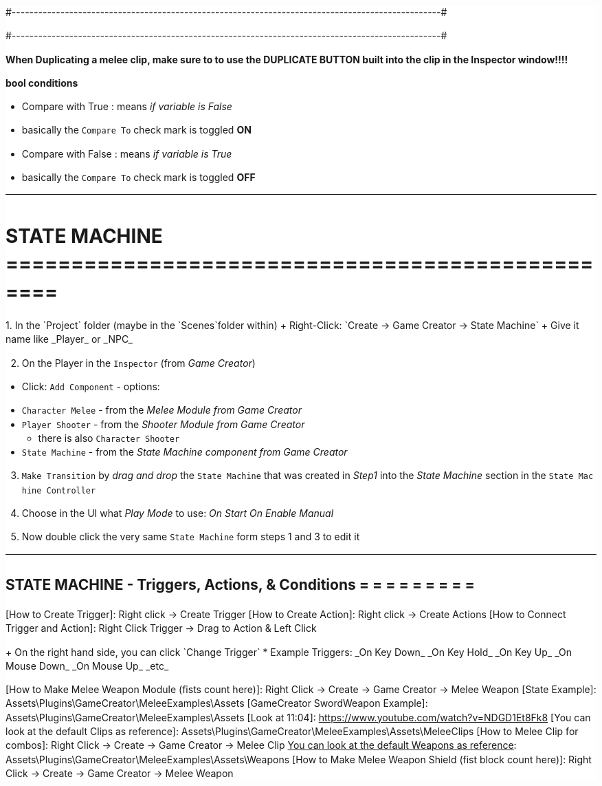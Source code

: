
#-------------------------------------------------------------------------------------------------#

#-------------------------------------------------------------------------------------------------#

**When Duplicating a melee clip, make sure to to use the DUPLICATE BUTTON built into the clip in the
  Inspector window!!!!**

**bool conditions**
+ Compare <variable> with True  :   means _if variable is False_
 * basically the `Compare To` check mark is toggled **ON**

+ Compare <variable> with False :   means _if variable is True_
 * basically the `Compare To` check mark is toggled **OFF**

----------------------------------------------------------------

# STATE MACHINE =================================================
[Link]: https://www.youtube.com/watch?v=0XMscaCU1j8

<Setup>
1. In the `Project` folder (maybe in the `Scenes`folder within)
  + Right-Click: `Create -> Game Creator -> State Machine`
  + Give it name like _Player_ or _NPC_

2. On the Player in the `Inspector` (from _Game Creator_)
  + Click: `Add Component` - options:
   - `Character Melee` - from the _Melee Module from Game Creator_
   - `Player Shooter`  - from the _Shooter Module from Game Creator_
     * there is also `Character Shooter`
   - `State Machine`   - from the _State Machine component from Game Creator_

3. `Make Transition` by _drag and drop_ the `State Machine` that was created in _Step1_
   into the _State Machine_ section in the `State Machine Controller`
   
4. Choose in the UI what _Play Mode_ to use:
     _On Start_
     _On Enable_
     _Manual_
   
5. Now double click the very same `State Machine` form steps 1 and 3
   to edit it
</Setup>

----------------------------------------------------------------

## STATE MACHINE - Triggers, Actions, & Conditions = = = = = = = = =

[How to Create Trigger]: Right click  -> Create Trigger
[How to Create Action]:  Right click  -> Create Actions
[How to Connect Trigger and Action]: Right Click Trigger -> Drag to Action & Left Click


<Triggers>
 + On the right hand side, you can click `Change Trigger`
  * Example Triggers:
     _On Key Down_
     _On Key Hold_
     _On Key Up_
     _On Mouse Down_
     _On Mouse Up_
     _etc_
     

[Has Local Variable]: D:\UnityAssets\GameCreatorHub_Imports\HasLocalVariable.unitypackage
[Condition Not Null GameObject]: D:\UnityAssets\GameCreatorHub_Imports\ConditionNotNullObject.cs
[Is Not Equal to (!=) Variable GameObject]: D:\UnityAssets\GameCreatorHub_Imports\ConditionIsNotVariableGameObject.cs
[Character Is Moving Condition]: D:\UnityAssets\GameCreatorHub_Imports\CharacterIsMovingCondition.unitypackage
[Audio Source is Playing]: D:\UnityAssets\GameCreatorHub_Imports\ConditionAudioSourceIsPlaying.cs
[Character is wielding melee weapon]: D:\UnityAssets\GameCreatorHub_Imports\CharacterIsWieldingAWeaponCondition.unitypackage
[Has Local Variable]: D:\UnityAssets\GameCreatorHub_Imports\ConditionCanSee.unitypackage
[Compare Stats / Attributes]: D:\UnityAssets\GameCreatorHub_Imports\Conditions_Compare_Stats_Attributes.unitypackage
[Conditions By Chances]: D:\UnityAssets\GameCreatorHub_Imports\Chance_By_Stat_Variable_Value.unitypackage
[Compare Stats / Attributes]: D:\UnityAssets\GameCreatorHub_Imports\ConditionIsAiming.unitypackage
[Condition - Has Required Items For Recipe]: D:\UnityAssets\GameCreatorHub_Imports\ConditionHasRequiredItemsForRecipe.unitypackage
[Action - Change Character Avatar]: D:\UnityAssets\GameCreatorHub_Imports\ActionCharacterAvatar.unitypackage
[MeleeUpgrade]: D:\UnityAssets\GameCreatorHub_Imports\MeleeUpgrade
[Action Number to Variable Number]: D:\UnityAssets\GameCreatorHub_Imports\ActionNumberToVariableNumber.unitypackage
[Copy Local Variable]: D:\UnityAssets\GameCreatorHub_Imports\ActionCopyLocalVariable.unitypackage
[Copy Variable]: D:\UnityAssets\GameCreatorHub_Imports\ActionCopyVariable.cs
[Action Play Melee Clip]: D:\UnityAssets\GameCreatorHub_Imports\ActionPlayMeleeClip.unitypackage
[Swap Characters Position]: D:\UnityAssets\GameCreatorHub_Imports\swap-characters.unitypackage
[Wander Actions]: D:\UnityAssets\GameCreatorHub_Imports\Wander
[Fundamentals]: https://www.youtube.com/watch?v=NDGD1Et8Fk8
[You can look at the default Weapons as reference]: Assets\Plugins\GameCreator\MeleeExamples\Assets\Weapons
[How to Make Melee Weapon Module (fists count here)]: Right Click -> Create -> Game Creator -> Melee Weapon
[State Example]: Assets\Plugins\GameCreator\MeleeExamples\Assets
   [GameCreator SwordWeapon Example]: Assets\Plugins\GameCreator\MeleeExamples\Assets
   [Look at 11:04]: https://www.youtube.com/watch?v=NDGD1Et8Fk8
[You can look at the default Clips as reference]: Assets\Plugins\GameCreator\MeleeExamples\Assets\MeleeClips
[How to Melee Clip for combos]: Right Click -> Create -> Game Creator -> Melee Clip
[You can look at the default Weapons as reference]: Assets\Plugins\GameCreator\MeleeExamples\Assets\Weapons
[How to Make Melee Weapon Shield (fist block count here)]: Right Click -> Create -> Game Creator -> Melee Weapon